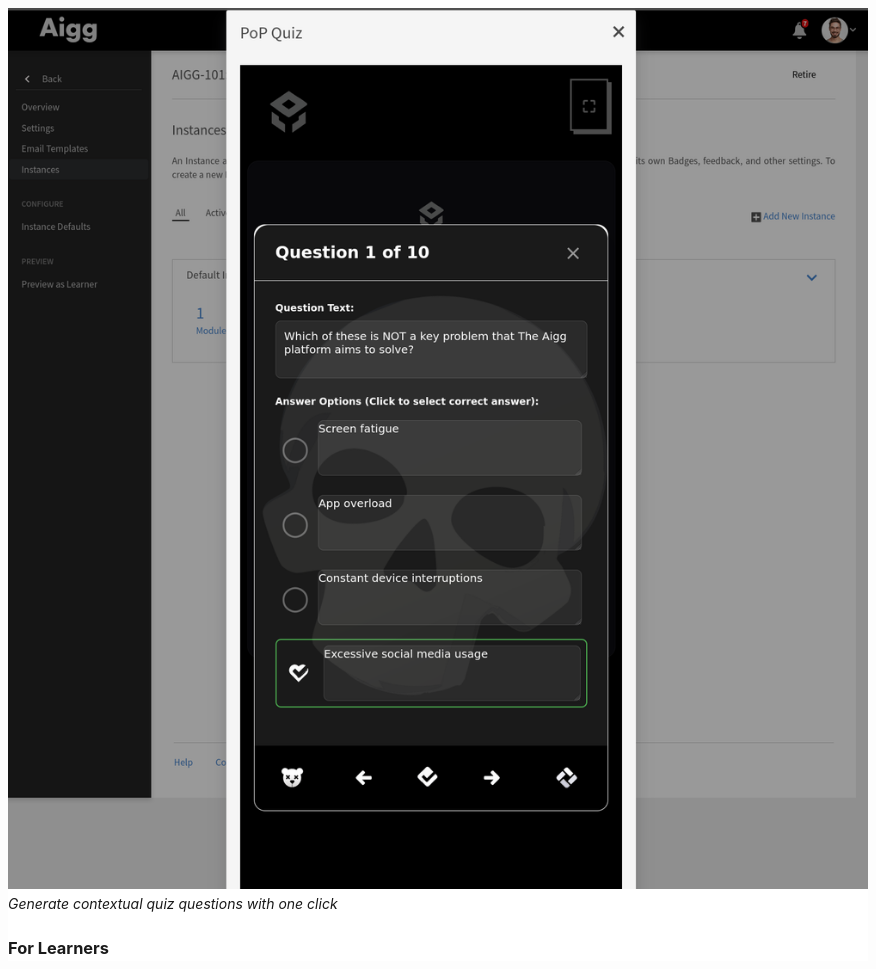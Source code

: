 ![Instructor View](screenshots/Screenshot%20from%202025-06-27%2009-41-28.png)
*Generate contextual quiz questions with one click*

### For Learners